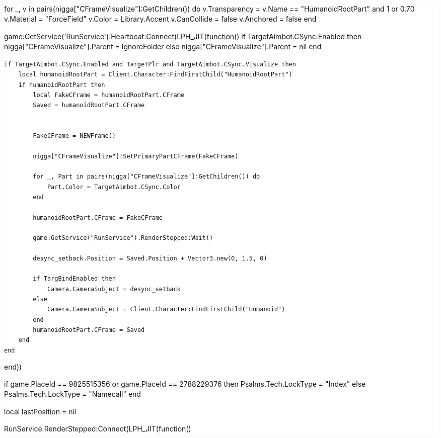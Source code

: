 for _, v in pairs(nigga["CFrameVisualize"]:GetChildren()) do
    v.Transparency = v.Name == "HumanoidRootPart" and 1 or 0.70
    v.Material = "ForceField"
    v.Color = Library.Accent
    v.CanCollide = false
    v.Anchored = false
end

game:GetService('RunService').Heartbeat:Connect(LPH_JIT(function()
    if TargetAimbot.CSync.Enabled then
        nigga["CFrameVisualize"].Parent = IgnoreFolder
    else
        nigga["CFrameVisualize"].Parent = nil
    end
    
    if TargetAimbot.CSync.Enabled and TargetPlr and TargetAimbot.CSync.Visualize then
        local humanoidRootPart = Client.Character:FindFirstChild("HumanoidRootPart")
        if humanoidRootPart then
            local FakeCFrame = humanoidRootPart.CFrame
            Saved = humanoidRootPart.CFrame
            
            
            FakeCFrame = NEWFrame() 

            nigga["CFrameVisualize"]:SetPrimaryPartCFrame(FakeCFrame)

            for _, Part in pairs(nigga["CFrameVisualize"]:GetChildren()) do
                Part.Color = TargetAimbot.CSync.Color
            end

            humanoidRootPart.CFrame = FakeCFrame

            game:GetService("RunService").RenderStepped:Wait()

            desync_setback.Position = Saved.Position + Vector3.new(0, 1.5, 0)
            
            if TargBindEnabled then
                Camera.CameraSubject = desync_setback
            else
                Camera.CameraSubject = Client.Character:FindFirstChild("Humanoid")
            end
            humanoidRootPart.CFrame = Saved
        end
    end
end)) 



if game.PlaceId == 9825515356 or game.PlaceId == 2788229376 then
    Psalms.Tech.LockType = "Index"
else
    Psalms.Tech.LockType = "Namecall"
end

local lastPosition = nil

RunService.RenderStepped:Connect(LPH_JIT(function()

